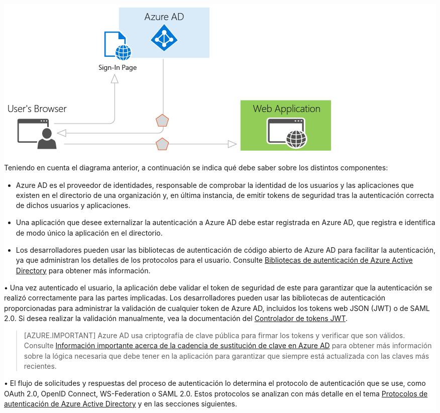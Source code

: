 ![Información general de inicio de sesión en la aplicación web](./media/active-directory-authentication-scenarios/basics_of_auth_in_aad.png)

Teniendo en cuenta el diagrama anterior, a continuación se indica qué debe saber sobre los distintos componentes:

- Azure AD es el proveedor de identidades, responsable de comprobar la identidad de los usuarios y las aplicaciones que existen en el directorio de una organización y, en última instancia, de emitir tokens de seguridad tras la autenticación correcta de dichos usuarios y aplicaciones.


- Una aplicación que desee externalizar la autenticación a Azure AD debe estar registrada en Azure AD, que registra e identifica de modo único la aplicación en el directorio.


- Los desarrolladores pueden usar las bibliotecas de autenticación de código abierto de Azure AD para facilitar la autenticación, ya que administran los detalles de los protocolos para el usuario. Consulte [Bibliotecas de autenticación de Azure Active Directory](active-directory-authentication-libraries.md) para obtener más información.


• Una vez autenticado el usuario, la aplicación debe validar el token de seguridad de este para garantizar que la autenticación se realizó correctamente para las partes implicadas. Los desarrolladores pueden usar las bibliotecas de autenticación proporcionadas para administrar la validación de cualquier token de Azure AD, incluidos los tokens web JSON (JWT) o de SAML 2.0. Si desea realizar la validación manualmente, vea la documentación del [Controlador de tokens JWT](https://msdn.microsoft.com/library/dn205065.aspx).


> [AZURE.IMPORTANT] Azure AD usa criptografía de clave pública para firmar los tokens y verificar que son válidos. Consulte [Información importante acerca de la cadencia de sustitución de clave en Azure AD](https://msdn.microsoft.com/library/azure/dn641920.aspx) para obtener más información sobre la lógica necesaria que debe tener en la aplicación para garantizar que siempre está actualizada con las claves más recientes.


• El flujo de solicitudes y respuestas del proceso de autenticación lo determina el protocolo de autenticación que se use, como OAuth 2.0, OpenID Connect, WS-Federation o SAML 2.0. Estos protocolos se analizan con más detalle en el tema [Protocolos de autenticación de Azure Active Directory](active-directory-authentication-protocols.md) y en las secciones siguientes.
